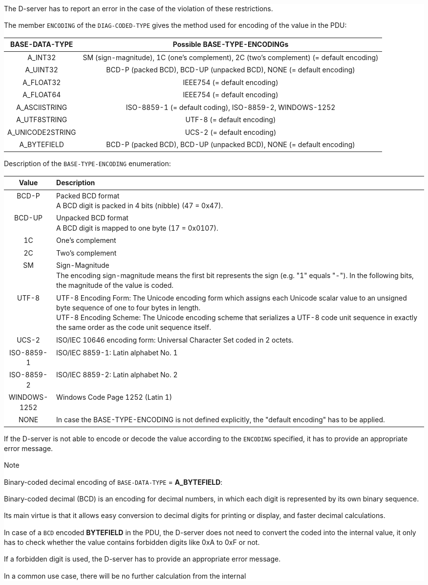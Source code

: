 The D-server has to report an error in the case of the violation of these restrictions.

The member `ENCODING` of the `DIAG-CODED-TYPE` gives the method used for encoding of
the value in the PDU:

|  BASE-DATA-TYPE  |                              Possible BASE-TYPE-ENCODINGs                              |
|:----------------:|:--------------------------------------------------------------------------------------:|
| A_INT32          | SM (sign-magnitude), 1C (one’s complement), 2C (two’s complement) (= default encoding) |
| A_UINT32         | BCD-P (packed BCD), BCD-UP (unpacked BCD), NONE (= default encoding)                   |
| A_FLOAT32        | IEEE754 (= default encoding)                                                           |
| A_FLOAT64        | IEEE754 (= default encoding)                                                           |
| A_ASCIISTRING    | ISO-8859-1 (= default coding), ISO-8859-2, WINDOWS-1252                                |
| A_UTF8STRING     | UTF-8 (= default encoding)                                                             |
| A_UNICODE2STRING | UCS-2 (= default encoding)                                                             |
| A_BYTEFIELD      | BCD-P (packed BCD), BCD-UP (unpacked BCD), NONE (= default encoding)                   |

Description of the `BASE-TYPE-ENCODING` enumeration:

| Value | Description |
|:-:|:--|
| BCD-P        | Packed BCD format<br>A BCD digit is packed in 4 bits (nibble) (47 = 0x47). |
| BCD-UP       | Unpacked BCD format<br>A BCD digit is mapped to one byte (17 = 0x0107). |
| 1C           | One’s complement |
| 2C           | Two’s complement |
| SM           | Sign-Magnitude<br>The encoding sign-magnitude means the first bit represents the sign (e.g. "1" equals "-"). In the following bits, the magnitude of the value is coded. 
| UTF-8        | UTF-8 Encoding Form: The Unicode encoding form which assigns each Unicode scalar value to an unsigned byte sequence of one to four bytes in length.<br>UTF-8 Encoding Scheme: The Unicode encoding scheme that serializes a UTF-8 code unit sequence in exactly the same order as the code unit sequence itself. |
| UCS-2        | ISO/IEC 10646 encoding form: Universal Character Set coded in 2 octets. |
| ISO-8859-1   | ISO/IEC 8859-1: Latin alphabet No. 1 |
| ISO-8859-2   | ISO/IEC 8859-2: Latin alphabet No. 2 |
| WINDOWS-1252 | Windows Code Page 1252 (Latin 1) |
| NONE         | In case the BASE-TYPE-ENCODING is not defined explicitly, the "default encoding" has to be applied. |

If the D-server is not able to encode or decode the value according to the `ENCODING`
specified, it has to provide an appropriate error message.

> [!NOTE]
> Binary-coded decimal encoding of `BASE-DATA-TYPE` = **A_BYTEFIELD**:
> 
> Binary-coded decimal (BCD) is an encoding for decimal numbers, in which
> each digit is represented by its own binary sequence.
> 
> Its main virtue is that it allows easy conversion to decimal digits for printing
> or display, and faster decimal calculations.
> 
> In case of a `BCD` encoded **BYTEFIELD** in the PDU, the D-server does not need
> to convert the coded into the internal value, it only has to check whether
> the value contains forbidden digits like 0xA to 0xF or not.
> 
> If a forbidden digit is used, the D-server has to provide an appropriate
> error message.
> 
> In a common use case, there will be no further calculation from the internal

[^1]: **Data type of `MUX`'s `SWITCH-KEY`**